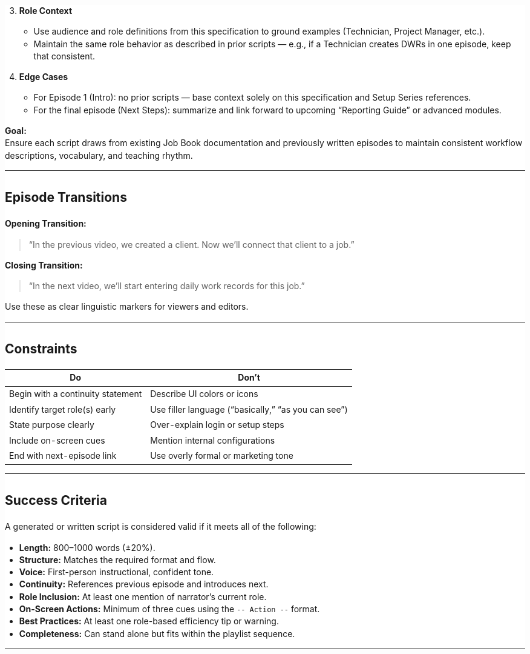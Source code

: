 3. **Role Context**

   - Use audience and role definitions from this specification to ground examples (Technician, Project Manager, etc.).
   - Maintain the same role behavior as described in prior scripts — e.g., if a Technician creates DWRs in one episode, keep that consistent.

4. **Edge Cases**
   - For Episode 1 (Intro): no prior scripts — base context solely on this specification and Setup Series references.
   - For the final episode (Next Steps): summarize and link forward to upcoming “Reporting Guide” or advanced modules.

**Goal:**  
Ensure each script draws from existing Job Book documentation and previously written episodes to maintain consistent workflow descriptions, vocabulary, and teaching rhythm.

---

## Episode Transitions

**Opening Transition:**

> “In the previous video, we created a client. Now we’ll connect that client to a job.”

**Closing Transition:**

> “In the next video, we’ll start entering daily work records for this job.”

Use these as clear linguistic markers for viewers and editors.

---

## Constraints

| **Do**                            | **Don’t**                                           |
| --------------------------------- | --------------------------------------------------- |
| Begin with a continuity statement | Describe UI colors or icons                         |
| Identify target role(s) early     | Use filler language (“basically,” “as you can see”) |
| State purpose clearly             | Over-explain login or setup steps                   |
| Include on-screen cues            | Mention internal configurations                     |
| End with next-episode link        | Use overly formal or marketing tone                 |

---

## Success Criteria

A generated or written script is considered valid if it meets all of the following:

- **Length:** 800–1000 words (±20%).
- **Structure:** Matches the required format and flow.
- **Voice:** First-person instructional, confident tone.
- **Continuity:** References previous episode and introduces next.
- **Role Inclusion:** At least one mention of narrator’s current role.
- **On-Screen Actions:** Minimum of three cues using the `-- Action --` format.
- **Best Practices:** At least one role-based efficiency tip or warning.
- **Completeness:** Can stand alone but fits within the playlist sequence.

---